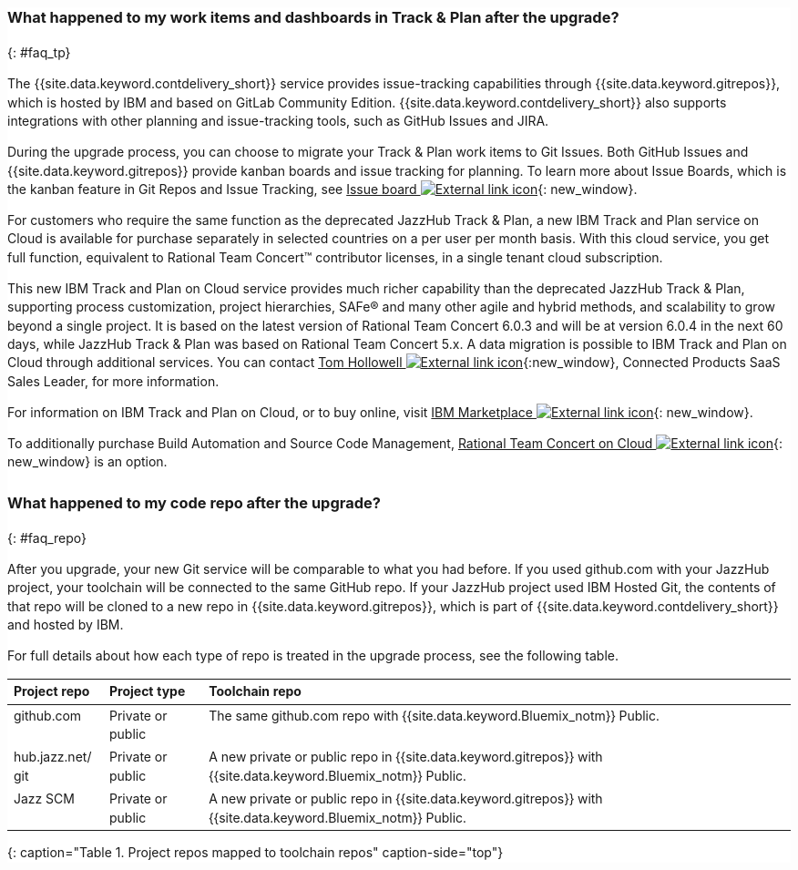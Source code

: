 ### What happened to my work items and dashboards in Track &amp; Plan after the upgrade?
{: #faq_tp}

The {{site.data.keyword.contdelivery_short}} service provides issue-tracking capabilities through {{site.data.keyword.gitrepos}}, which is hosted by IBM and based on GitLab Community Edition. {{site.data.keyword.contdelivery_short}} also supports integrations with other planning and issue-tracking tools, such as GitHub Issues and JIRA.

During the upgrade process, you can choose to migrate your Track &amp; Plan work items to Git Issues. Both GitHub Issues and {{site.data.keyword.gitrepos}} provide kanban boards and issue tracking for planning. To learn more about Issue Boards, which is the kanban feature in Git Repos and Issue Tracking, see [Issue board ![External link icon](../../icons/launch-glyph.svg "External link icon")](https://git.ng.bluemix.net/help/user/project/issue_board.md){: new_window}.

For customers who require the same function as the deprecated JazzHub Track &amp; Plan, a new IBM Track and Plan service on Cloud is available for purchase separately in selected countries on a per user per month basis. With this cloud service, you get full function, equivalent to Rational Team Concert&trade; contributor licenses, in a single tenant cloud subscription.

This new IBM Track and Plan on Cloud service provides much richer capability than the deprecated JazzHub Track &amp; Plan, supporting process customization, project hierarchies, SAFe&reg; and many other agile and hybrid methods, and scalability to grow beyond a single project. It is based on the latest version of Rational Team Concert 6.0.3 and will be at version 6.0.4 in the next 60 days, while JazzHub Track &amp; Plan was based on Rational Team Concert 5.x. A data migration is possible to IBM Track and Plan on Cloud through additional services. You can contact [Tom Hollowell ![External link icon](../../icons/launch-glyph.svg "External link icon")](mailto:trhollow@us.ibm.com){:new_window}, Connected Products SaaS Sales Leader, for more information.

For information on IBM Track and Plan on Cloud, or to buy online, visit [IBM Marketplace ![External link icon](../../icons/launch-glyph.svg "External link icon")](https://www.ibm.com/us-en/marketplace/cloud-change-management){: new_window}.

To additionally purchase Build Automation and Source Code Management, [Rational Team Concert on Cloud ![External link icon](../../icons/launch-glyph.svg "External link icon")](https://www.ibm.com/us-en/marketplace/change-and-configuration-management/purchase#product-header-top){: new_window} is an option.

### What happened to my code repo after the upgrade?
{: #faq_repo}

After you upgrade, your new Git service will be comparable to what you had before. If you used github.com with your JazzHub project, your toolchain will be connected to the same GitHub repo. If your JazzHub project used IBM Hosted Git, the contents of that repo will be cloned to a new repo in {{site.data.keyword.gitrepos}}, which is part of {{site.data.keyword.contdelivery_short}} and hosted by IBM.

For full details about how each type of repo is treated in the upgrade process, see the following table.

|Project repo |Project type	|Toolchain repo |
|:----------|:------------------------------|:------------------|
|github.com 		|Private or public 		|The same github.com repo with {{site.data.keyword.Bluemix_notm}} Public.	|
|hub.jazz.net/git		|Private or public 		|A new private or public repo in {{site.data.keyword.gitrepos}} with {{site.data.keyword.Bluemix_notm}} Public.	|
|Jazz SCM		|Private or public 		|A new private or public repo in {{site.data.keyword.gitrepos}} with {{site.data.keyword.Bluemix_notm}} Public.	|
{: caption="Table 1. Project repos mapped to toolchain repos" caption-side="top"}
